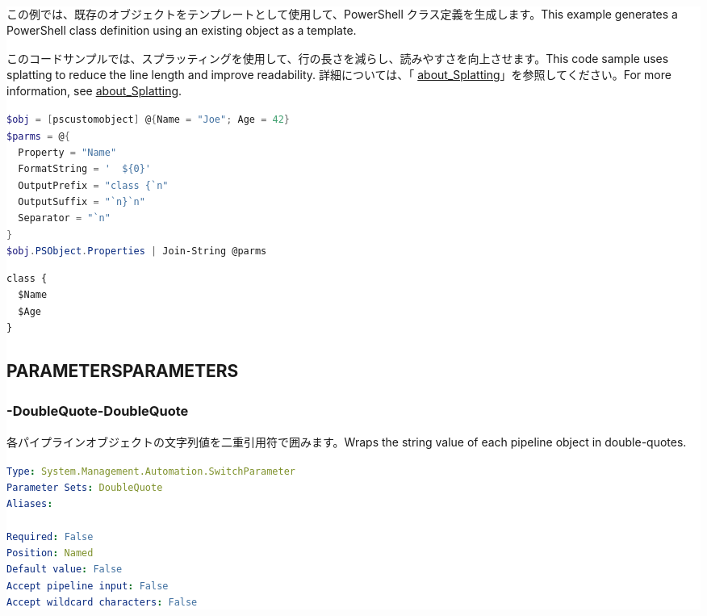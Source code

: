<span data-ttu-id="43d39-147">この例では、既存のオブジェクトをテンプレートとして使用して、PowerShell クラス定義を生成します。</span><span class="sxs-lookup"><span data-stu-id="43d39-147">This example generates a PowerShell class definition using an existing object as a template.</span></span>

<span data-ttu-id="43d39-148">このコードサンプルでは、スプラッティングを使用して、行の長さを減らし、読みやすさを向上させます。</span><span class="sxs-lookup"><span data-stu-id="43d39-148">This code sample uses splatting to reduce the line length and improve readability.</span></span> <span data-ttu-id="43d39-149">詳細については、「 [about_Splatting](../Microsoft.PowerShell.Core/About/about_Splatting.md)」を参照してください。</span><span class="sxs-lookup"><span data-stu-id="43d39-149">For more information, see [about_Splatting](../Microsoft.PowerShell.Core/About/about_Splatting.md).</span></span>

```powershell
$obj = [pscustomobject] @{Name = "Joe"; Age = 42}
$parms = @{
  Property = "Name"
  FormatString = '  ${0}'
  OutputPrefix = "class {`n"
  OutputSuffix = "`n}`n"
  Separator = "`n"
}
$obj.PSObject.Properties | Join-String @parms
```

```Output
class {
  $Name
  $Age
}
```

## <span data-ttu-id="43d39-150">PARAMETERS</span><span class="sxs-lookup"><span data-stu-id="43d39-150">PARAMETERS</span></span>

### <span data-ttu-id="43d39-151">-DoubleQuote</span><span class="sxs-lookup"><span data-stu-id="43d39-151">-DoubleQuote</span></span>

<span data-ttu-id="43d39-152">各パイプラインオブジェクトの文字列値を二重引用符で囲みます。</span><span class="sxs-lookup"><span data-stu-id="43d39-152">Wraps the string value of each pipeline object in double-quotes.</span></span>

```yaml
Type: System.Management.Automation.SwitchParameter
Parameter Sets: DoubleQuote
Aliases:

Required: False
Position: Named
Default value: False
Accept pipeline input: False
Accept wildcard characters: False
```

